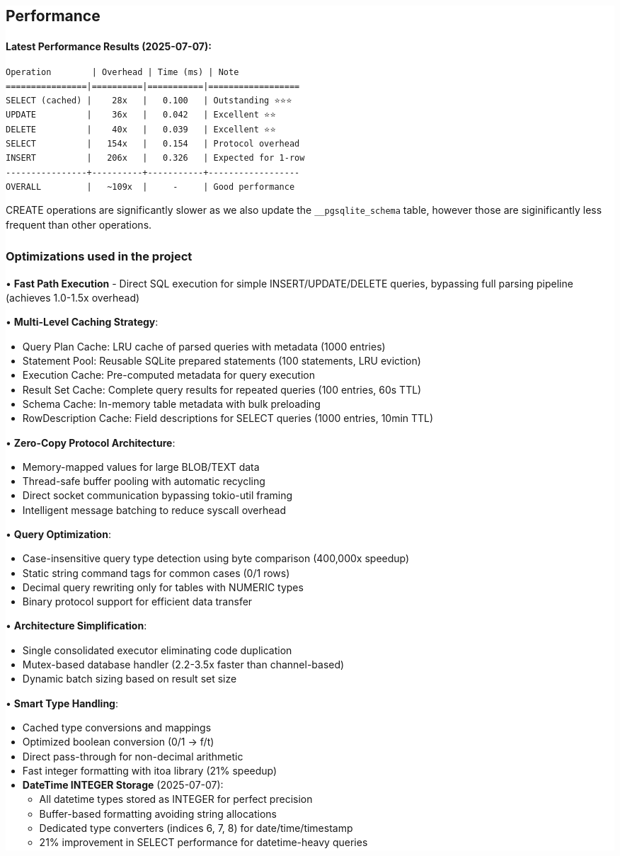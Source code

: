 ## Performance

**Latest Performance Results (2025-07-07):**

```
Operation        | Overhead | Time (ms) | Note
================|==========|===========|==================
SELECT (cached) |    28x   |   0.100   | Outstanding ⭐⭐⭐
UPDATE          |    36x   |   0.042   | Excellent ⭐⭐
DELETE          |    40x   |   0.039   | Excellent ⭐⭐
SELECT          |   154x   |   0.154   | Protocol overhead
INSERT          |   206x   |   0.326   | Expected for 1-row
----------------+----------+-----------+------------------
OVERALL         |   ~109x  |     -     | Good performance
```

CREATE operations are significantly slower as we also update the `__pgsqlite_schema` table, however those are siginificantly less frequent than other operations.


### Optimizations used in the project

• **Fast Path Execution** - Direct SQL execution for simple INSERT/UPDATE/DELETE queries, bypassing full parsing pipeline (achieves 1.0-1.5x overhead)

• **Multi-Level Caching Strategy**:
  - Query Plan Cache: LRU cache of parsed queries with metadata (1000 entries)
  - Statement Pool: Reusable SQLite prepared statements (100 statements, LRU eviction)
  - Execution Cache: Pre-computed metadata for query execution
  - Result Set Cache: Complete query results for repeated queries (100 entries, 60s TTL)
  - Schema Cache: In-memory table metadata with bulk preloading
  - RowDescription Cache: Field descriptions for SELECT queries (1000 entries, 10min TTL)

• **Zero-Copy Protocol Architecture**:
  - Memory-mapped values for large BLOB/TEXT data
  - Thread-safe buffer pooling with automatic recycling
  - Direct socket communication bypassing tokio-util framing
  - Intelligent message batching to reduce syscall overhead

• **Query Optimization**:
  - Case-insensitive query type detection using byte comparison (400,000x speedup)
  - Static string command tags for common cases (0/1 rows)
  - Decimal query rewriting only for tables with NUMERIC types
  - Binary protocol support for efficient data transfer

• **Architecture Simplification**:
  - Single consolidated executor eliminating code duplication
  - Mutex-based database handler (2.2-3.5x faster than channel-based)
  - Dynamic batch sizing based on result set size

• **Smart Type Handling**:
  - Cached type conversions and mappings
  - Optimized boolean conversion (0/1 → f/t)
  - Direct pass-through for non-decimal arithmetic
  - Fast integer formatting with itoa library (21% speedup)
  - **DateTime INTEGER Storage** (2025-07-07):
    - All datetime types stored as INTEGER for perfect precision
    - Buffer-based formatting avoiding string allocations
    - Dedicated type converters (indices 6, 7, 8) for date/time/timestamp
    - 21% improvement in SELECT performance for datetime-heavy queries
